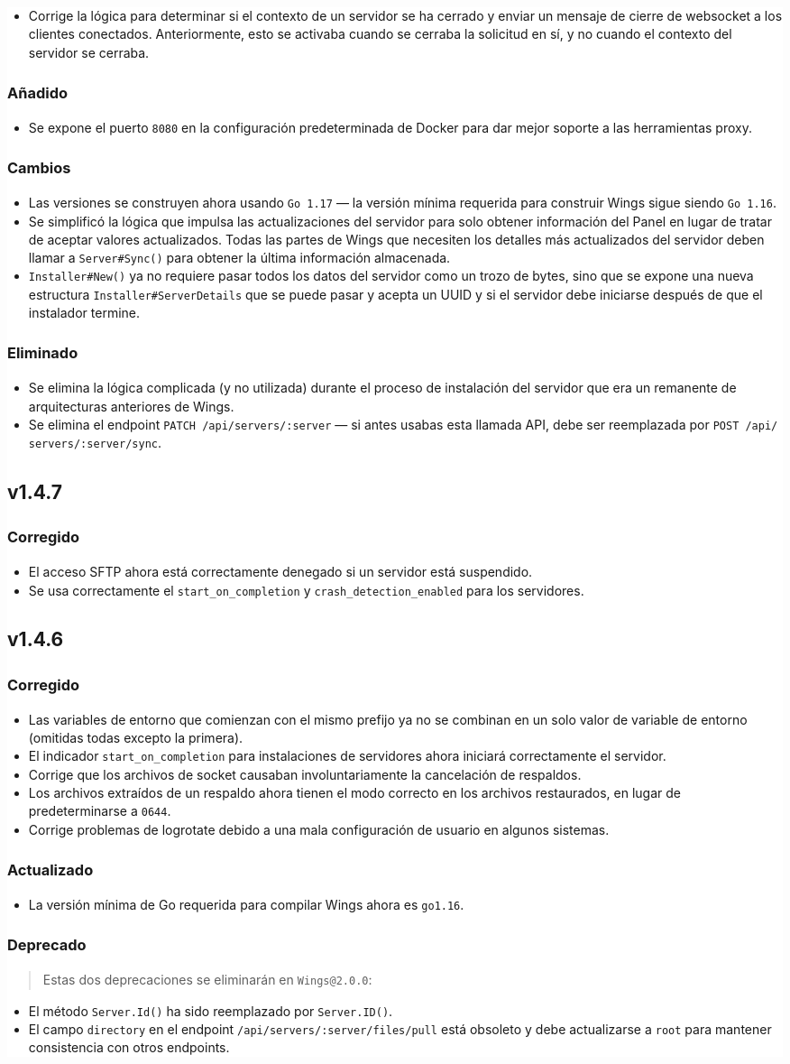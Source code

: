 * Corrige la lógica para determinar si el contexto de un servidor se ha cerrado y enviar un mensaje de cierre de websocket a los clientes conectados. Anteriormente, esto se activaba cuando se cerraba la solicitud en sí, y no cuando el contexto del servidor se cerraba.

### Añadido
* Se expone el puerto `8080` en la configuración predeterminada de Docker para dar mejor soporte a las herramientas proxy.

### Cambios
* Las versiones se construyen ahora usando `Go 1.17` — la versión mínima requerida para construir Wings sigue siendo `Go 1.16`.
* Se simplificó la lógica que impulsa las actualizaciones del servidor para solo obtener información del Panel en lugar de tratar de aceptar valores actualizados. Todas las partes de Wings que necesiten los detalles más actualizados del servidor deben llamar a `Server#Sync()` para obtener la última información almacenada.
* `Installer#New()` ya no requiere pasar todos los datos del servidor como un trozo de bytes, sino que se expone una nueva estructura `Installer#ServerDetails` que se puede pasar y acepta un UUID y si el servidor debe iniciarse después de que el instalador termine.

### Eliminado
* Se elimina la lógica complicada (y no utilizada) durante el proceso de instalación del servidor que era un remanente de arquitecturas anteriores de Wings.
* Se elimina el endpoint `PATCH /api/servers/:server` — si antes usabas esta llamada API, debe ser reemplazada por `POST /api/servers/:server/sync`.

## v1.4.7
### Corregido
* El acceso SFTP ahora está correctamente denegado si un servidor está suspendido.
* Se usa correctamente el `start_on_completion` y `crash_detection_enabled` para los servidores.

## v1.4.6
### Corregido
* Las variables de entorno que comienzan con el mismo prefijo ya no se combinan en un solo valor de variable de entorno (omitidas todas excepto la primera).
* El indicador `start_on_completion` para instalaciones de servidores ahora iniciará correctamente el servidor.
* Corrige que los archivos de socket causaban involuntariamente la cancelación de respaldos.
* Los archivos extraídos de un respaldo ahora tienen el modo correcto en los archivos restaurados, en lugar de predeterminarse a `0644`.
* Corrige problemas de logrotate debido a una mala configuración de usuario en algunos sistemas.

### Actualizado
* La versión mínima de Go requerida para compilar Wings ahora es `go1.16`.

### Deprecado
> Estas dos deprecaciones se eliminarán en `Wings@2.0.0`:
* El método `Server.Id()` ha sido reemplazado por `Server.ID()`.
* El campo `directory` en el endpoint `/api/servers/:server/files/pull` está obsoleto y debe actualizarse a `root` para mantener consistencia con otros endpoints.
